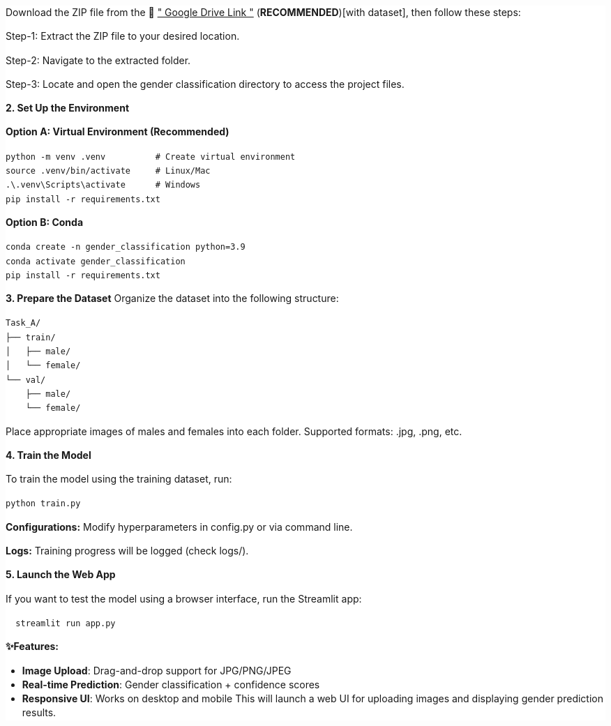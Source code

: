 Download the ZIP file from the 🔹 [" Google Drive Link "](https://drive.google.com/drive/folders/19V2QRTdD7FVyg33cpXNSTymiDjdjsfG3?usp=sharing) (**RECOMMENDED**)[with dataset], then follow these steps:

  Step-1: Extract the ZIP file to your desired location.

  Step-2: Navigate to the extracted folder.

  Step-3: Locate and open the gender classification directory to access the project files.
  

**2. Set Up the Environment**

**Option A: Virtual Environment (Recommended)**
```
python -m venv .venv          # Create virtual environment
source .venv/bin/activate     # Linux/Mac
.\.venv\Scripts\activate      # Windows
pip install -r requirements.txt
```
**Option B: Conda**
```
conda create -n gender_classification python=3.9
conda activate gender_classification
pip install -r requirements.txt
```
**3. Prepare the Dataset**
Organize the dataset into the following structure:
```
Task_A/
├── train/
│   ├── male/
│   └── female/
└── val/
    ├── male/
    └── female/
```
Place appropriate images of males and females into each folder. Supported formats: .jpg, .png, etc.

**4. Train the Model**

To train the model using the training dataset, run:
```
python train.py
```
**Configurations:** Modify hyperparameters in config.py or via command line.

**Logs:** Training progress will be logged (check logs/).

**5. Launch the Web App**

If you want to test the model using a browser interface, run the Streamlit app:
```
  streamlit run app.py
```
**✨Features:**
- **Image Upload**: Drag-and-drop support for JPG/PNG/JPEG
- **Real-time Prediction**: Gender classification + confidence scores
- **Responsive UI**: Works on desktop and mobile
This will launch a web UI for uploading images and displaying gender prediction results.
